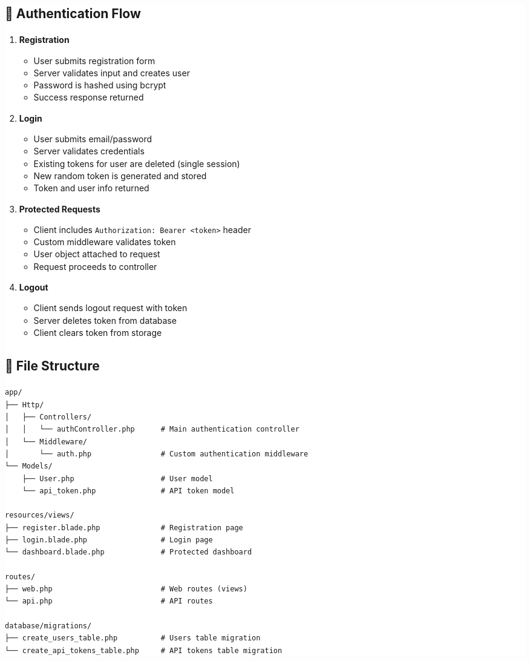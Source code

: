 ## 🔐 Authentication Flow

1. **Registration**
   - User submits registration form
   - Server validates input and creates user
   - Password is hashed using bcrypt
   - Success response returned

2. **Login**
   - User submits email/password
   - Server validates credentials
   - Existing tokens for user are deleted (single session)
   - New random token is generated and stored
   - Token and user info returned

3. **Protected Requests**
   - Client includes `Authorization: Bearer <token>` header
   - Custom middleware validates token
   - User object attached to request
   - Request proceeds to controller

4. **Logout**
   - Client sends logout request with token
   - Server deletes token from database
   - Client clears token from storage

## 📁 File Structure

```
app/
├── Http/
│   ├── Controllers/
│   │   └── authController.php      # Main authentication controller
│   └── Middleware/
│       └── auth.php                # Custom authentication middleware
└── Models/
    ├── User.php                    # User model
    └── api_token.php               # API token model

resources/views/
├── register.blade.php              # Registration page
├── login.blade.php                 # Login page
└── dashboard.blade.php             # Protected dashboard

routes/
├── web.php                         # Web routes (views)
└── api.php                         # API routes

database/migrations/
├── create_users_table.php          # Users table migration
└── create_api_tokens_table.php     # API tokens table migration
```
